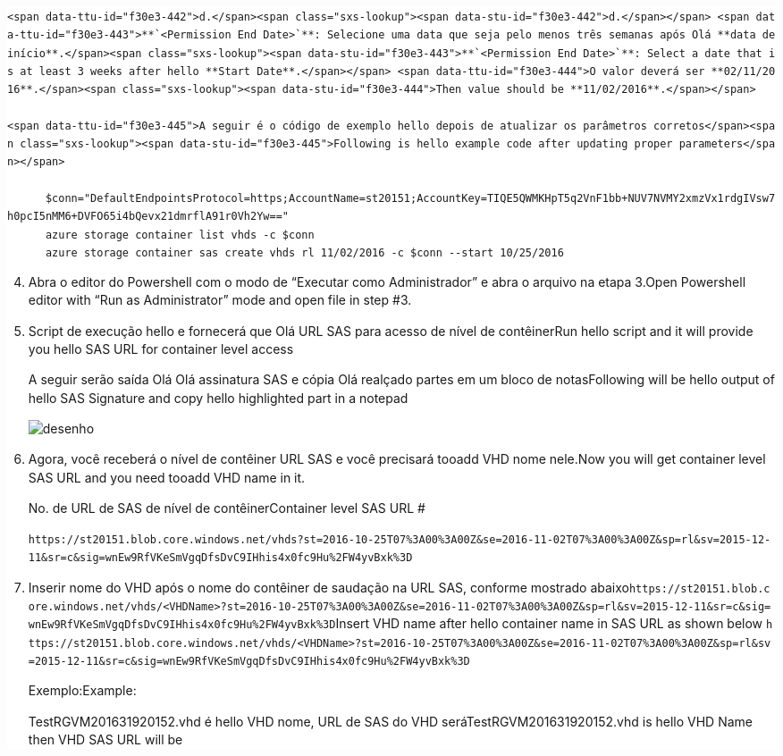     <span data-ttu-id="f30e3-442">d.</span><span class="sxs-lookup"><span data-stu-id="f30e3-442">d.</span></span> <span data-ttu-id="f30e3-443">**`<Permission End Date>`**: Selecione uma data que seja pelo menos três semanas após Olá **data de início**.</span><span class="sxs-lookup"><span data-stu-id="f30e3-443">**`<Permission End Date>`**: Select a date that is at least 3 weeks after hello **Start Date**.</span></span> <span data-ttu-id="f30e3-444">O valor deverá ser **02/11/2016**.</span><span class="sxs-lookup"><span data-stu-id="f30e3-444">Then value should be **11/02/2016**.</span></span>

    <span data-ttu-id="f30e3-445">A seguir é o código de exemplo hello depois de atualizar os parâmetros corretos</span><span class="sxs-lookup"><span data-stu-id="f30e3-445">Following is hello example code after updating proper parameters</span></span>

          $conn="DefaultEndpointsProtocol=https;AccountName=st20151;AccountKey=TIQE5QWMKHpT5q2VnF1bb+NUV7NVMY2xmzVx1rdgIVsw7h0pcI5nMM6+DVFO65i4bQevx21dmrflA91r0Vh2Yw=="
          azure storage container list vhds -c $conn
          azure storage container sas create vhds rl 11/02/2016 -c $conn --start 10/25/2016  

4.  <span data-ttu-id="f30e3-446">Abra o editor do Powershell com o modo de “Executar como Administrador” e abra o arquivo na etapa 3.</span><span class="sxs-lookup"><span data-stu-id="f30e3-446">Open Powershell editor with “Run as Administrator” mode and open file in step #3.</span></span>

5.  <span data-ttu-id="f30e3-447">Script de execução hello e fornecerá que Olá URL SAS para acesso de nível de contêiner</span><span class="sxs-lookup"><span data-stu-id="f30e3-447">Run hello script and it will provide you hello SAS URL for container level access</span></span>

    <span data-ttu-id="f30e3-448">A seguir serão saída Olá Olá assinatura SAS e cópia Olá realçado partes em um bloco de notas</span><span class="sxs-lookup"><span data-stu-id="f30e3-448">Following will be hello output of hello SAS Signature and copy hello highlighted part in a notepad</span></span>

    ![desenho](media/marketplace-publishing-vm-image-creation/img5.2_16.png)

6.  <span data-ttu-id="f30e3-450">Agora, você receberá o nível de contêiner URL SAS e você precisará tooadd VHD nome nele.</span><span class="sxs-lookup"><span data-stu-id="f30e3-450">Now you will get container level SAS URL and you need tooadd VHD name in it.</span></span>

    <span data-ttu-id="f30e3-451">No. de URL de SAS de nível de contêiner</span><span class="sxs-lookup"><span data-stu-id="f30e3-451">Container level SAS URL #</span></span>

    `https://st20151.blob.core.windows.net/vhds?st=2016-10-25T07%3A00%3A00Z&se=2016-11-02T07%3A00%3A00Z&sp=rl&sv=2015-12-11&sr=c&sig=wnEw9RfVKeSmVgqDfsDvC9IHhis4x0fc9Hu%2FW4yvBxk%3D`

7.  <span data-ttu-id="f30e3-452">Inserir nome do VHD após o nome do contêiner de saudação na URL SAS, conforme mostrado abaixo`https://st20151.blob.core.windows.net/vhds/<VHDName>?st=2016-10-25T07%3A00%3A00Z&se=2016-11-02T07%3A00%3A00Z&sp=rl&sv=2015-12-11&sr=c&sig=wnEw9RfVKeSmVgqDfsDvC9IHhis4x0fc9Hu%2FW4yvBxk%3D`</span><span class="sxs-lookup"><span data-stu-id="f30e3-452">Insert VHD name after hello container name in SAS URL as shown below `https://st20151.blob.core.windows.net/vhds/<VHDName>?st=2016-10-25T07%3A00%3A00Z&se=2016-11-02T07%3A00%3A00Z&sp=rl&sv=2015-12-11&sr=c&sig=wnEw9RfVKeSmVgqDfsDvC9IHhis4x0fc9Hu%2FW4yvBxk%3D`</span></span>

    <span data-ttu-id="f30e3-453">Exemplo:</span><span class="sxs-lookup"><span data-stu-id="f30e3-453">Example:</span></span>

    <span data-ttu-id="f30e3-454">TestRGVM201631920152.vhd é hello VHD nome, URL de SAS do VHD será</span><span class="sxs-lookup"><span data-stu-id="f30e3-454">TestRGVM201631920152.vhd is hello VHD Name then VHD SAS URL will be</span></span>


